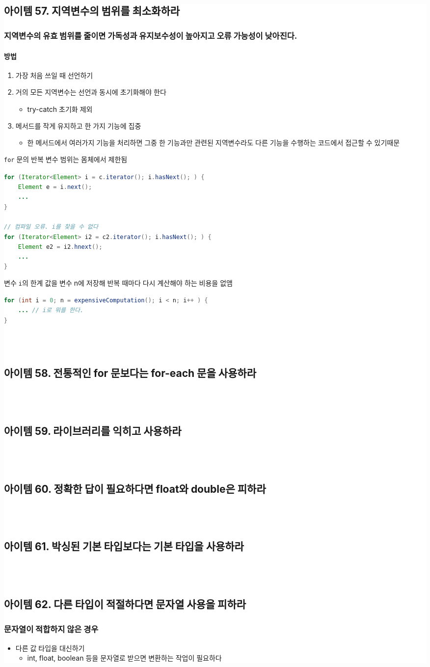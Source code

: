 ## 아이템 57. 지역변수의 범위를 최소화하라

### 지역변수의 유효 범위를 줄이면 가독성과 유지보수성이 높아지고 오류 가능성이 낮아진다.

#### 방법
1. 가장 처음 쓰일 때 선언하기

2. 거의 모든 지역변수는 선언과 동시에 초기화해야 한다
   - try-catch 초기화 제외

3. 메서드를 작게 유지하고 한 가지 기능에 집중
   - 한 메서드에서 여러가지 기능을 처리하면 그중 한 기능과만 관련된 지역변수라도 다른 기능을 수행하는 코드에서 접근할 수 있기때문

`for` 문의 반복 변수 범위는 몸체에서 제한됨
```java
for (Iterator<Element> i = c.iterator(); i.hasNext(); ) {
    Element e = i.next();
    ...
}

// 컴파일 오류. i를 찾을 수 없다
for (Iterator<Element> i2 = c2.iterator(); i.hasNext(); ) {
    Element e2 = i2.hnext();
    ...
}
```

변수 `i`의 한계 값을 변수 n에 저장해 반복 때마다 다시 계산해야 하는 비용을 없앰
```java
for (int i = 0; n = expensiveComputation(); i < n; i++ ) {
    ... // i로 뭐를 한다.
}
```

<br></br>
## 아이템 58. 전통적인 for 문보다는 for-each 문을 사용하라

<br></br>
## 아이템 59. 라이브러리를 익히고 사용하라

<br></br>
## 아이템 60. 정확한 답이 필요하다면 float와 double은 피하라

<br></br>
## 아이템 61. 박싱된 기본 타입보다는 기본 타입을 사용하라

<br></br>
## 아이템 62. 다른 타입이 적절하다면 문자열 사용을 피하라

### 문자열이 적합하지 않은 경우
- 다른 값 타입을 대신하기
  -  int, float, boolean 등을 문자열로 받으면 변환하는 작업이 필요하다
